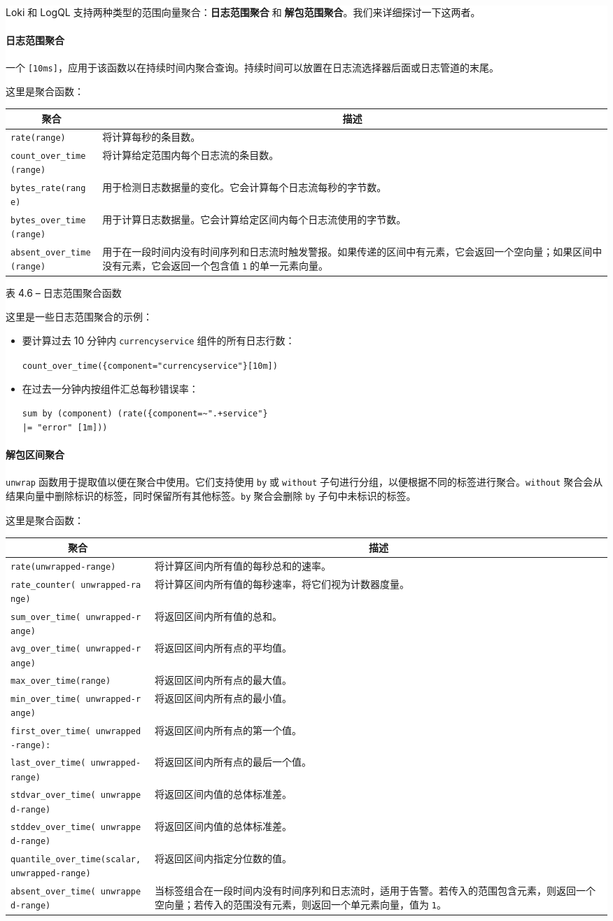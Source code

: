 Loki 和 LogQL 支持两种类型的范围向量聚合：**日志范围聚合** 和 **解包范围聚合**。我们来详细探讨一下这两者。

#### 日志范围聚合

一个 `[10ms]`，应用于该函数以在持续时间内聚合查询。持续时间可以放置在日志流选择器后面或日志管道的末尾。

这里是聚合函数：

| **聚合** | **描述** |
| --- | --- |
| `rate(range)` | 将计算每秒的条目数。 |
| `count_over_time(range)` | 将计算给定范围内每个日志流的条目数。 |
| `bytes_rate(range)` | 用于检测日志数据量的变化。它会计算每个日志流每秒的字节数。 |
| `bytes_over_time(range)` | 用于计算日志数据量。它会计算给定区间内每个日志流使用的字节数。 |
| `absent_over_time(range)` | 用于在一段时间内没有时间序列和日志流时触发警报。如果传递的区间中有元素，它会返回一个空向量；如果区间中没有元素，它会返回一个包含值 `1` 的单一元素向量。 |

表 4.6 – 日志范围聚合函数

这里是一些日志范围聚合的示例：

+   要计算过去 10 分钟内 `currencyservice` 组件的所有日志行数：

    ```
    count_over_time({component="currencyservice"}[10m])
    ```

+   在过去一分钟内按组件汇总每秒错误率：

    ```
    sum by (component) (rate({component=~".+service"}
    |= "error" [1m]))
    ```

#### 解包区间聚合

`unwrap` 函数用于提取值以便在聚合中使用。它们支持使用 `by` 或 `without` 子句进行分组，以便根据不同的标签进行聚合。`without` 聚合会从结果向量中删除标识的标签，同时保留所有其他标签。`by` 聚合会删除 `by` 子句中未标识的标签。

这里是聚合函数：

| **聚合** | **描述** |
| --- | --- |
| `rate(unwrapped-range)` | 将计算区间内所有值的每秒总和的速率。 |
| `rate_counter( unwrapped-range)` | 将计算区间内所有值的每秒速率，将它们视为计数器度量。 |
| `sum_over_time( unwrapped-range)` | 将返回区间内所有值的总和。 |
| `avg_over_time( unwrapped-range)` | 将返回区间内所有点的平均值。 |
| `max_over_time(range)` | 将返回区间内所有点的最大值。 |
| `min_over_time( unwrapped-range)` | 将返回区间内所有点的最小值。 |
| `first_over_time( unwrapped-range):` | 将返回区间内所有点的第一个值。 |
| `last_over_time( unwrapped-range)` | 将返回区间内所有点的最后一个值。 |
| `stdvar_over_time( unwrapped-range)` | 将返回区间内值的总体标准差。 |
| `stddev_over_time( unwrapped-range)` | 将返回区间内值的总体标准差。 |
| `quantile_over_time(scalar, unwrapped-range)` | 将返回区间内指定分位数的值。 |
| `absent_over_time( unwrapped-range)` | 当标签组合在一段时间内没有时间序列和日志流时，适用于告警。若传入的范围包含元素，则返回一个空向量；若传入的范围没有元素，则返回一个单元素向量，值为 `1`。 |

